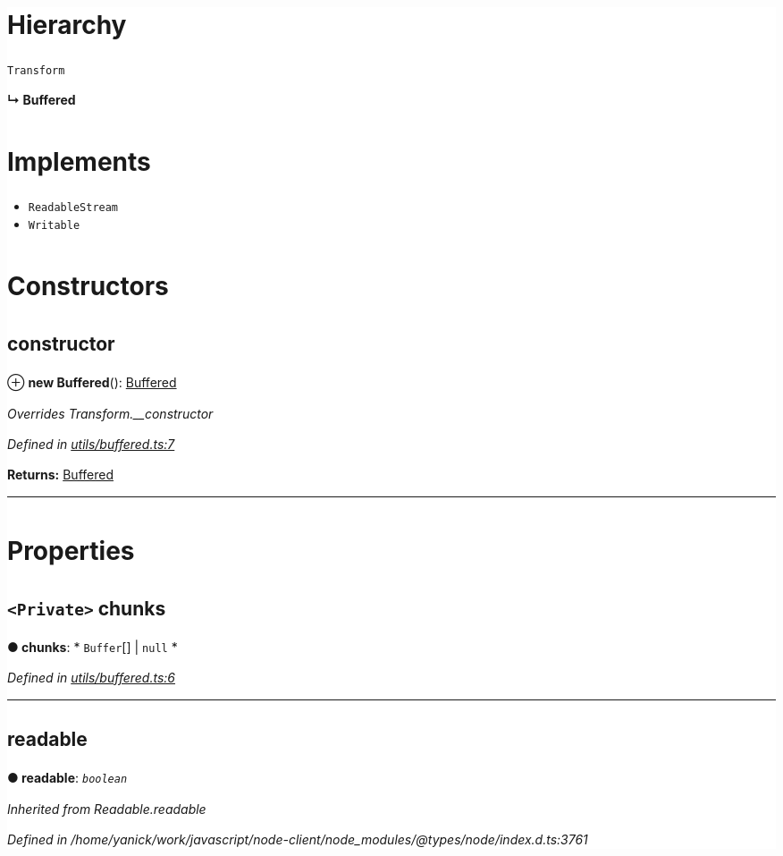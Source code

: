 

# Hierarchy

 `Transform`

**↳ Buffered**

# Implements

* `ReadableStream`
* `Writable`

# Constructors

<a id="constructor"></a>

##  constructor

⊕ **new Buffered**(): [Buffered](_utils_buffered_.buffered.md)

*Overrides Transform.__constructor*

*Defined in [utils/buffered.ts:7](https://github.com/neovim/node-client/blob/97a65c6/src/utils/buffered.ts#L7)*

**Returns:** [Buffered](_utils_buffered_.buffered.md)

___

# Properties

<a id="chunks"></a>

## `<Private>` chunks

**● chunks**: * `Buffer`[] &#124; `null`
*

*Defined in [utils/buffered.ts:6](https://github.com/neovim/node-client/blob/97a65c6/src/utils/buffered.ts#L6)*

___
<a id="readable"></a>

##  readable

**● readable**: *`boolean`*

*Inherited from Readable.readable*

*Defined in /home/yanick/work/javascript/node-client/node_modules/@types/node/index.d.ts:3761*
